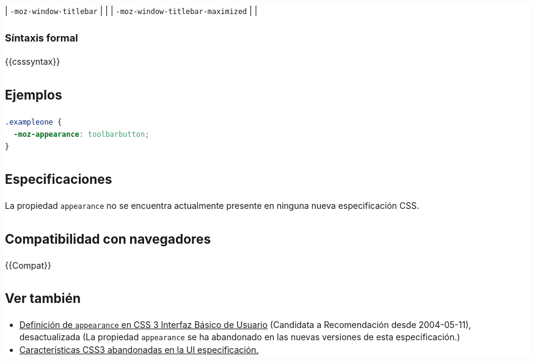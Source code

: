 | `-moz-window-titlebar`             |                                                                                                                                                                                                                 |
| `-moz-window-titlebar-maximized`   |                                                                                                                                                                                                                 |

### Síntaxis formal

{{csssyntax}}

## Ejemplos

```css
.exampleone {
  -moz-appearance: toolbarbutton;
}
```

## Especificaciones

La propiedad `appearance` no se encuentra actualmente presente en ninguna nueva especificación CSS.

## Compatibilidad con navegadores

{{Compat}}

## Ver también

- [Definición de `appearance` en CSS 3 Interfaz Básico de Usuario](http://www.w3.org/TR/2004/CR-css3-ui-20040511/#appearance) (Candidata a Recomendación desde 2004-05-11), desactualizada (La propiedad `appearance` se ha abandonado en las nuevas versiones de esta especificación.)
- [Características CSS3 abandonadas en la UI especificación.](http://wiki.csswg.org/spec/css4-ui#dropped-css3-features)
